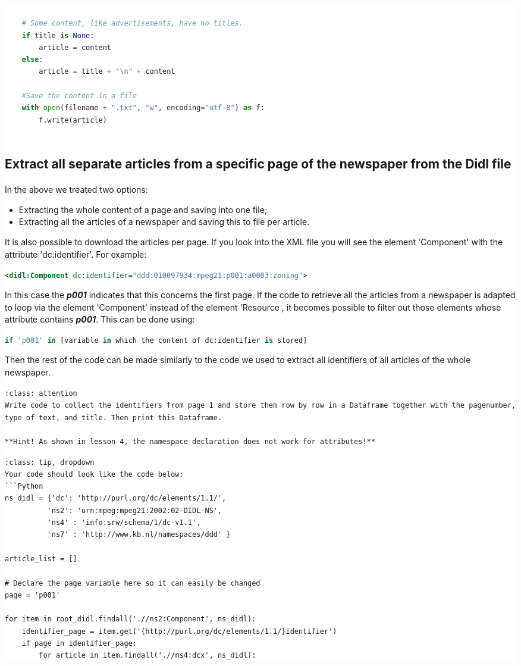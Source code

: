 ```Python
        
    # Some content, like advertisements, have no titles. 
    if title is None:
        article = content
    else:        
        article = title + "\n" + content
        
    #Save the content in a file 
    with open(filename + ".txt", "w", encoding="utf-8") as f:
        f.write(article)
 
```

## Extract all separate articles from a specific page of the newspaper from the Didl file

In the above we treated two options:
* Extracting the whole content of a page and saving into one file;
* Extracting all the articles of a newspaper and saving this to file per article.

It is also possible to download the articles per page.
If you look into the XML file you will see the element 'Component' with the attribute 'dc:identifier'.
For example:
```XML
<didl:Component dc:identifier="ddd:010097934:mpeg21:p001:a0003:zoning">
```

In this case the ***p001*** indicates that this concerns the first page. 
If the code to retrieve all the articles from a newspaper is adapted to loop via the element 'Component' instead of 
the element 'Resource , it becomes possible to filter out those elements whose attribute contains ***p001***. This can be done using: 

```Python
if 'p001' in [variable in which the content of dc:identifier is stored]
```

Then the rest of the code can be made similarly to the code we used to extract all identifiers of all articles of the whole newspaper. 

```{admonition} Exercise
:class: attention
Write code to collect the identifiers from page 1 and store them row by row in a Dataframe together with the pagenumber, type of text, and title. Then print this Dataframe.

**Hint! As shown in lesson 4, the namespace declaration does not work for attributes!**
```

````{admonition} Solution
:class: tip, dropdown
Your code should look like the code below:
```Python
ns_didl = {'dc': 'http://purl.org/dc/elements/1.1/',
          'ns2': 'urn:mpeg:mpeg21:2002:02-DIDL-NS', 
          'ns4' : 'info:srw/schema/1/dc-v1.1', 
          'ns7' : 'http://www.kb.nl/namespaces/ddd' }

article_list = []

# Declare the page variable here so it can easily be changed
page = 'p001'

for item in root_didl.findall('.//ns2:Component', ns_didl):
    identifier_page = item.get('{http://purl.org/dc/elements/1.1/}identifier')
    if page in identifier_page:
        for article in item.findall('.//ns4:dcx', ns_didl):
````